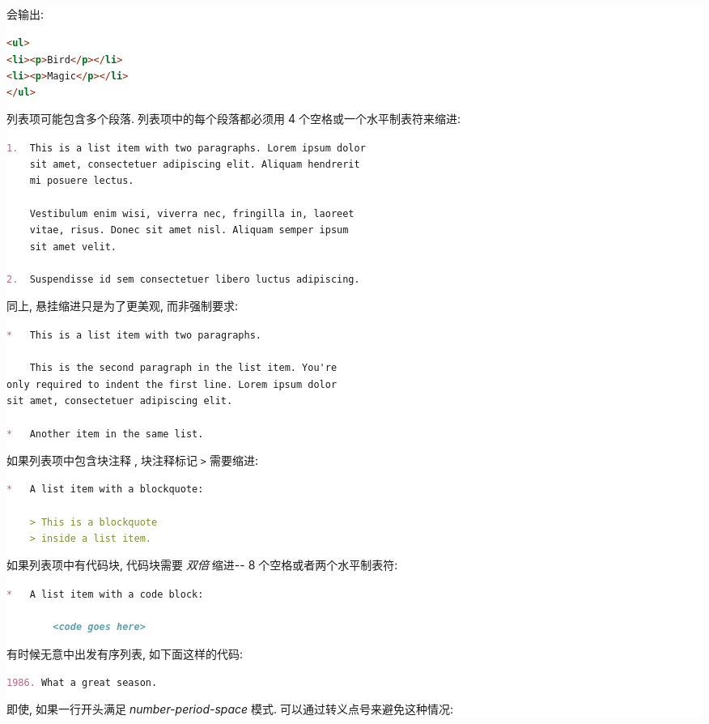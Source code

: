 会输出:

```markdown
<ul>
<li><p>Bird</p></li>
<li><p>Magic</p></li>
</ul>
```

列表项可能包含多个段落. 列表项中的每个段落都必须用 4 个空格或一个水平制表符来缩进:

```markdown
1.  This is a list item with two paragraphs. Lorem ipsum dolor
    sit amet, consectetuer adipiscing elit. Aliquam hendrerit
    mi posuere lectus.

    Vestibulum enim wisi, viverra nec, fringilla in, laoreet
    vitae, risus. Donec sit amet nisl. Aliquam semper ipsum
    sit amet velit.

2.  Suspendisse id sem consectetuer libero luctus adipiscing.
```

同上, 悬挂缩进只是为了更美观, 而非强制要求:

```markdown
*   This is a list item with two paragraphs.

    This is the second paragraph in the list item. You're
only required to indent the first line. Lorem ipsum dolor
sit amet, consectetuer adipiscing elit.

*   Another item in the same list.
```

如果列表项中包含块注释 , 块注释标记 `>` 需要缩进:

```markdown
*   A list item with a blockquote:

    > This is a blockquote
    > inside a list item.
```

如果列表项中有代码块, 代码块需要 *双倍* 缩进-- 8 个空格或者两个水平制表符:

```markdown
*   A list item with a code block:

        <code goes here>
```

有时候无意中出发有序列表, 如下面这样的代码:

```markdown
1986. What a great season.
```

即使, 如果一行开头满足 *number-period-space* 模式. 可以通过转义点号来避免这种情况:
